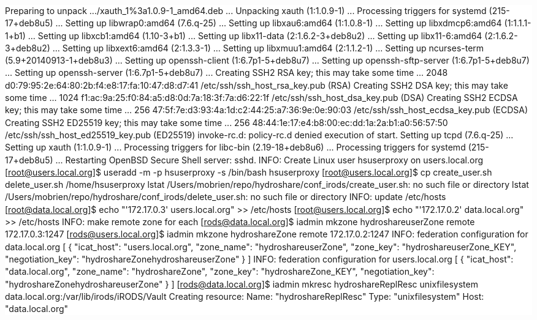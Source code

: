 Preparing to unpack .../xauth_1%3a1.0.9-1_amd64.deb ...
Unpacking xauth (1:1.0.9-1) ...
Processing triggers for systemd (215-17+deb8u5) ...
Setting up libwrap0:amd64 (7.6.q-25) ...
Setting up libxau6:amd64 (1:1.0.8-1) ...
Setting up libxdmcp6:amd64 (1:1.1.1-1+b1) ...
Setting up libxcb1:amd64 (1.10-3+b1) ...
Setting up libx11-data (2:1.6.2-3+deb8u2) ...
Setting up libx11-6:amd64 (2:1.6.2-3+deb8u2) ...
Setting up libxext6:amd64 (2:1.3.3-1) ...
Setting up libxmuu1:amd64 (2:1.1.2-1) ...
Setting up ncurses-term (5.9+20140913-1+deb8u3) ...
Setting up openssh-client (1:6.7p1-5+deb8u7) ...
Setting up openssh-sftp-server (1:6.7p1-5+deb8u7) ...
Setting up openssh-server (1:6.7p1-5+deb8u7) ...
Creating SSH2 RSA key; this may take some time ...
2048 d0:79:95:2e:64:80:2b:f4:e8:17:fa:10:47:d8:d7:41 /etc/ssh/ssh_host_rsa_key.pub (RSA)
Creating SSH2 DSA key; this may take some time ...
1024 f1:ac:9a:25:f0:84:a5:d8:0d:7a:18:3f:7a:d6:22:1f /etc/ssh/ssh_host_dsa_key.pub (DSA)
Creating SSH2 ECDSA key; this may take some time ...
256 47:5f:7e:d3:93:4a:1d:c2:44:25:a7:36:9e:0e:90:03 /etc/ssh/ssh_host_ecdsa_key.pub (ECDSA)
Creating SSH2 ED25519 key; this may take some time ...
256 48:44:1e:17:e4:b8:00:ec:dd:1a:2a:b1:a0:56:57:50 /etc/ssh/ssh_host_ed25519_key.pub (ED25519)
invoke-rc.d: policy-rc.d denied execution of start.
Setting up tcpd (7.6.q-25) ...
Setting up xauth (1:1.0.9-1) ...
Processing triggers for libc-bin (2.19-18+deb8u6) ...
Processing triggers for systemd (215-17+deb8u5) ...
Restarting OpenBSD Secure Shell server: sshd.
INFO: Create Linux user hsuserproxy on users.local.org
[root@users.local.org]$ useradd -m -p hsuserproxy -s /bin/bash hsuserproxy
[root@users.local.org]$ cp create_user.sh delete_user.sh /home/hsuserproxy
lstat /Users/mobrien/repo/hydroshare/conf_irods/create_user.sh: no such file or directory
lstat /Users/mobrien/repo/hydroshare/conf_irods/delete_user.sh: no such file or directory
INFO: update /etc/hosts
[root@data.local.org]$ echo "'172.17.0.3' users.local.org" >> /etc/hosts
[root@users.local.org]$ echo "'172.17.0.2' data.local.org" >> /etc/hosts
INFO: make remote zone for each
[rods@data.local.org]$ iadmin mkzone hydroshareuserZone remote 172.17.0.3:1247
[rods@users.local.org]$ iadmin mkzone hydroshareZone remote 172.17.0.2:1247
INFO: federation configuration for data.local.org
[
  {
    "icat_host": "users.local.org",
    "zone_name": "hydroshareuserZone",
    "zone_key": "hydroshareuserZone_KEY",
    "negotiation_key": "hydroshareZonehydroshareuserZone"
  }
]
INFO: federation configuration for users.local.org
[
  {
    "icat_host": "data.local.org",
    "zone_name": "hydroshareZone",
    "zone_key": "hydroshareZone_KEY",
    "negotiation_key": "hydroshareZonehydroshareuserZone"
  }
]
[rods@data.local.org]$ iadmin mkresc hydroshareReplResc unixfilesystem data.local.org:/var/lib/irods/iRODS/Vault
Creating resource:
Name:		"hydroshareReplResc"
Type:		"unixfilesystem"
Host:		"data.local.org"